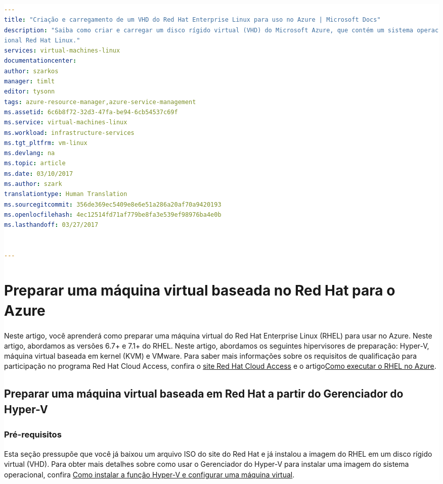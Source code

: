```yaml
---
title: "Criação e carregamento de um VHD do Red Hat Enterprise Linux para uso no Azure | Microsoft Docs"
description: "Saiba como criar e carregar um disco rígido virtual (VHD) do Microsoft Azure, que contém um sistema operacional Red Hat Linux."
services: virtual-machines-linux
documentationcenter: 
author: szarkos
manager: timlt
editor: tysonn
tags: azure-resource-manager,azure-service-management
ms.assetid: 6c6b8f72-32d3-47fa-be94-6cb54537c69f
ms.service: virtual-machines-linux
ms.workload: infrastructure-services
ms.tgt_pltfrm: vm-linux
ms.devlang: na
ms.topic: article
ms.date: 03/10/2017
ms.author: szark
translationtype: Human Translation
ms.sourcegitcommit: 356de369ec5409e8e6e51a286a20af70a9420193
ms.openlocfilehash: 4ec12514fd71af779be8fa3e539ef98976ba4e0b
ms.lasthandoff: 03/27/2017


---
```

# <a name="prepare-a-red-hat-based-virtual-machine-for-azure"></a>Preparar uma máquina virtual baseada no Red Hat para o Azure
Neste artigo, você aprenderá como preparar uma máquina virtual do Red Hat Enterprise Linux (RHEL) para usar no Azure. Neste artigo, abordamos as versões 6.7+ e 7.1+ do RHEL. Neste artigo, abordamos os seguintes hipervisores de preparação: Hyper-V, máquina virtual baseada em kernel (KVM) e VMware. Para saber mais informações sobre os requisitos de qualificação para participação no programa Red Hat Cloud Access, confira o [site Red Hat Cloud Access](http://www.redhat.com/en/technologies/cloud-computing/cloud-access) e o artigo[Como executar o RHEL no Azure](https://access.redhat.com/articles/1989673).

## <a name="prepare-a-red-hat-based-virtual-machine-from-hyper-v-manager"></a>Preparar uma máquina virtual baseada em Red Hat a partir do Gerenciador do Hyper-V

### <a name="prerequisites"></a>Pré-requisitos
Esta seção pressupõe que você já baixou um arquivo ISO do site do Red Hat e já instalou a imagem do RHEL em um disco rígido virtual (VHD). Para obter mais detalhes sobre como usar o Gerenciador do Hyper-V para instalar uma imagem do sistema operacional, confira [Como instalar a função Hyper-V e configurar uma máquina virtual](http://technet.microsoft.com/library/hh846766.aspx).
